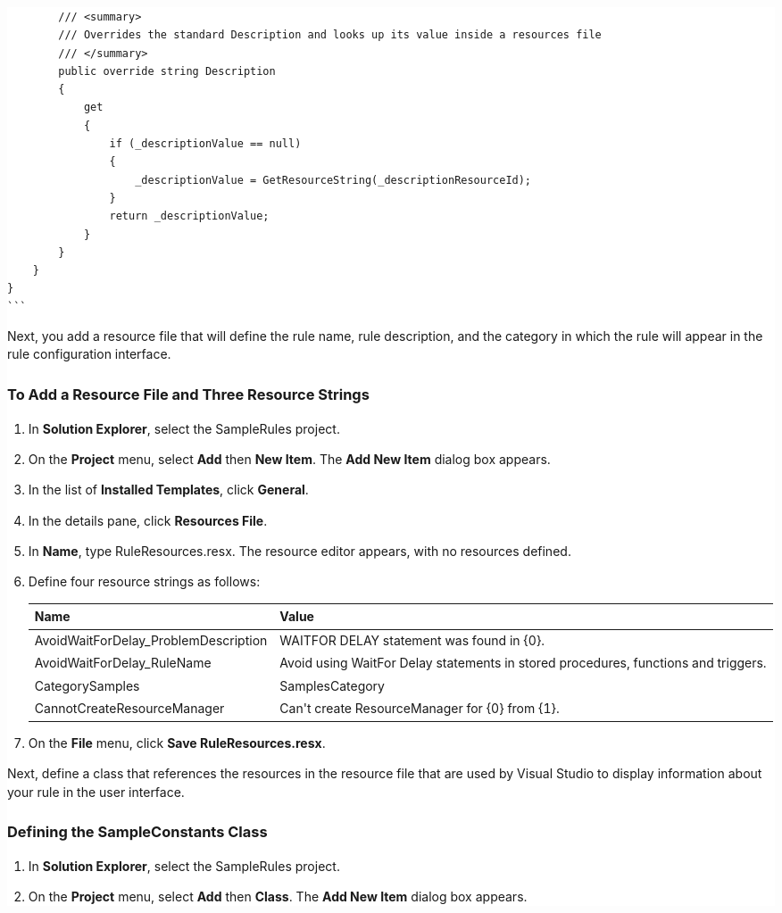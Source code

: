             /// <summary>  
            /// Overrides the standard Description and looks up its value inside a resources file  
            /// </summary>  
            public override string Description  
            {  
                get  
                {  
                    if (_descriptionValue == null)  
                    {   
                        _descriptionValue = GetResourceString(_descriptionResourceId);  
                    }  
                    return _descriptionValue;  
                }  
            }  
        }  
    }  
    ```  
  
Next, you add a resource file that will define the rule name, rule description, and the category in which the rule will appear in the rule configuration interface.  
  
### To Add a Resource File and Three Resource Strings  
  
1. In **Solution Explorer**, select the SampleRules project.  
  
2. On the **Project** menu, select **Add** then **New Item**. The **Add New Item** dialog box appears.
  
3. In the list of **Installed Templates**, click **General**.  
  
4. In the details pane, click **Resources File**.  
  
5. In **Name**, type RuleResources.resx. The resource editor appears, with no resources defined.  
  
6. Define four resource strings as follows:  
  
    |Name|Value|  
    |--------|---------|  
    |AvoidWaitForDelay_ProblemDescription|WAITFOR DELAY statement was found in {0}.|  
    |AvoidWaitForDelay_RuleName|Avoid using WaitFor Delay statements in stored procedures, functions and triggers.|  
    |CategorySamples|SamplesCategory|  
    |CannotCreateResourceManager|Can't create ResourceManager for {0} from {1}.|  
  
7. On the **File** menu, click **Save RuleResources.resx**.  
  
Next, define a class that references the resources in the resource file that are used by Visual Studio to display information about your rule in the user interface.  
  
### Defining the SampleConstants Class  
  
1. In **Solution Explorer**, select the SampleRules project.  
  
2. On the **Project** menu, select **Add** then **Class**. The **Add New Item** dialog box appears.
  